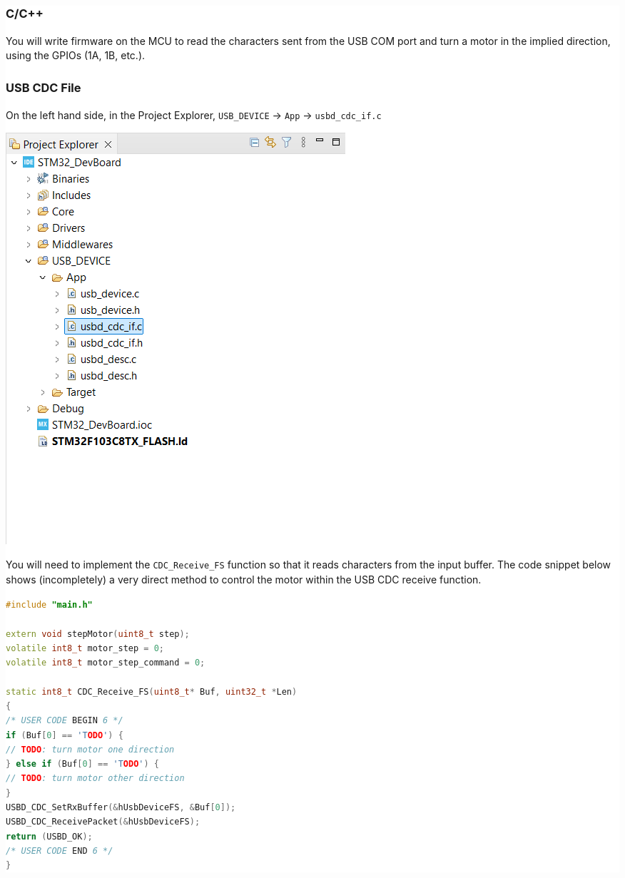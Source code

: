 ### C/C++
You will write firmware on the MCU to read the characters sent from the USB COM port and turn a motor in the implied direction, using the GPIOs (1A, 1B, etc.).

### USB CDC File

On the left hand side, in the Project Explorer, `USB_DEVICE` -> `App` -> `usbd_cdc_if.c`

![usb_file_open](./Screenshots/usb_file_open.png)

You will need to implement the `CDC_Receive_FS` function so that it reads characters from the input buffer. The code snippet below shows (incompletely) a very direct method to control the motor within the USB CDC receive function.

```CPP
#include "main.h"

extern void stepMotor(uint8_t step);
volatile int8_t motor_step = 0;
volatile int8_t motor_step_command = 0; 

static int8_t CDC_Receive_FS(uint8_t* Buf, uint32_t *Len)
{
/* USER CODE BEGIN 6 */
if (Buf[0] == 'TODO') {
// TODO: turn motor one direction
} else if (Buf[0] == 'TODO') {
// TODO: turn motor other direction
}
USBD_CDC_SetRxBuffer(&hUsbDeviceFS, &Buf[0]);
USBD_CDC_ReceivePacket(&hUsbDeviceFS);
return (USBD_OK);
/* USER CODE END 6 */
}
```
